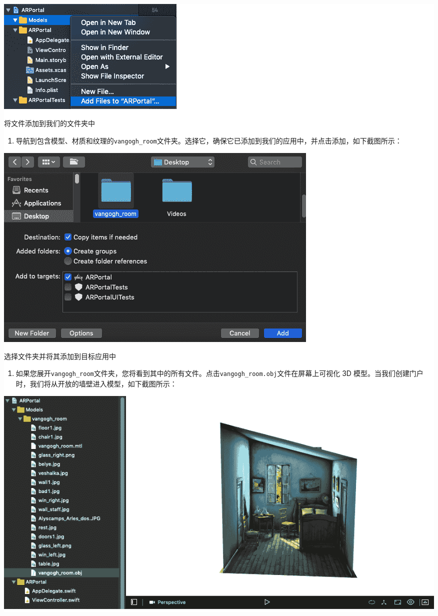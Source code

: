 ![](img/028756b0-d07d-4140-aebb-9c2529a1a9d2.png)

将文件添加到我们的文件夹中

1.  导航到包含模型、材质和纹理的`vangogh_room`文件夹。选择它，确保它已添加到我们的应用中，并点击添加，如下截图所示：

![](img/7a74e69c-9b32-4193-a3c9-fcd1213c86b0.png)

选择文件夹并将其添加到目标应用中

1.  如果您展开`vangogh_room`文件夹，您将看到其中的所有文件。点击`vangogh_room.obj`文件在屏幕上可视化 3D 模型。当我们创建门户时，我们将从开放的墙壁进入模型，如下截图所示：

![](img/f12fe0e6-64eb-40a7-8a49-9595e325f9f8.png)